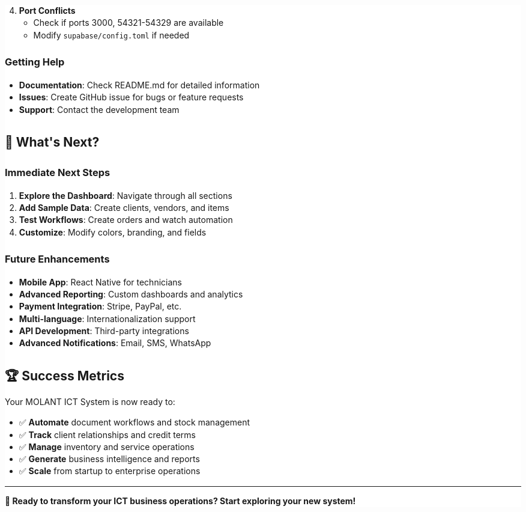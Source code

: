 4. **Port Conflicts**
   - Check if ports 3000, 54321-54329 are available
   - Modify `supabase/config.toml` if needed

### Getting Help

- **Documentation**: Check README.md for detailed information
- **Issues**: Create GitHub issue for bugs or feature requests
- **Support**: Contact the development team

## 🎉 What's Next?

### Immediate Next Steps
1. **Explore the Dashboard**: Navigate through all sections
2. **Add Sample Data**: Create clients, vendors, and items
3. **Test Workflows**: Create orders and watch automation
4. **Customize**: Modify colors, branding, and fields

### Future Enhancements
- **Mobile App**: React Native for technicians
- **Advanced Reporting**: Custom dashboards and analytics
- **Payment Integration**: Stripe, PayPal, etc.
- **Multi-language**: Internationalization support
- **API Development**: Third-party integrations
- **Advanced Notifications**: Email, SMS, WhatsApp

## 🏆 Success Metrics

Your MOLANT ICT System is now ready to:
- ✅ **Automate** document workflows and stock management
- ✅ **Track** client relationships and credit terms
- ✅ **Manage** inventory and service operations
- ✅ **Generate** business intelligence and reports
- ✅ **Scale** from startup to enterprise operations

---

**🎯 Ready to transform your ICT business operations? Start exploring your new system!** 